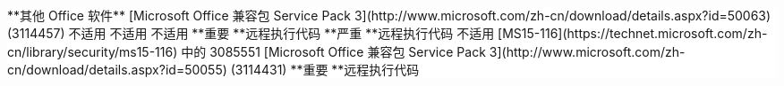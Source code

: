 </td>
</tr>
<tr>
<td style="border:1px solid black;" colspan="8">
**其他 Office 软件**

</td>
</tr>
<tr>
<td style="border:1px solid black;">
[Microsoft Office 兼容包 Service Pack 3](http://www.microsoft.com/zh-cn/download/details.aspx?id=50063)  
(3114457)

</td>
<td style="border:1px solid black;">
不适用

</td>
<td style="border:1px solid black;">
不适用

</td>
<td style="border:1px solid black;">
不适用

</td>
<td style="border:1px solid black;">
**重要  
**远程执行代码

</td>
<td style="border:1px solid black;">
**严重  
**远程执行代码

</td>
<td style="border:1px solid black;">
不适用

</td>
<td style="border:1px solid black;">
[MS15-116](https://technet.microsoft.com/zh-cn/library/security/ms15-116) 中的 3085551

</td>
</tr>
<tr>
<td style="border:1px solid black;">
[Microsoft Office 兼容包 Service Pack 3](http://www.microsoft.com/zh-cn/download/details.aspx?id=50055)  
(3114431)

</td>
<td style="border:1px solid black;">
**重要  
**远程执行代码
